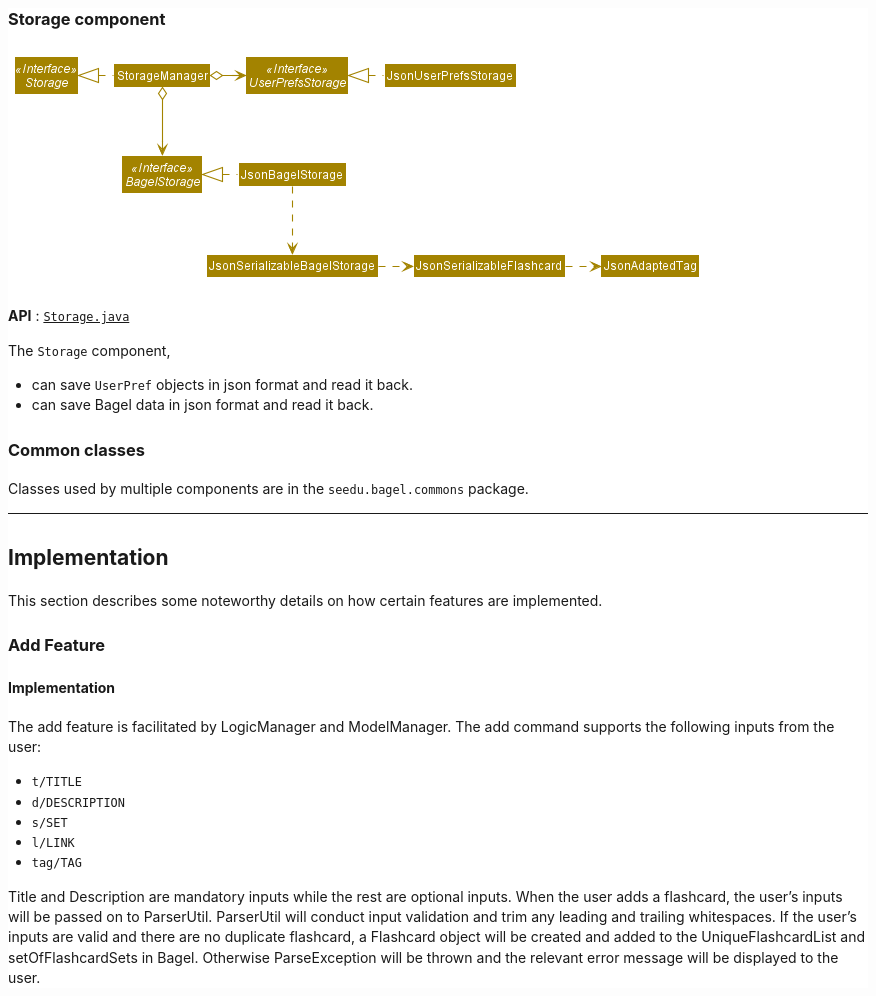 <div style="page-break-after: always;"></div>

### Storage component

![Structure of the Storage Component](images/StorageClassDiagram.png)

**API** : [`Storage.java`](https://github.com/AY2021S1-CS2103T-W13-2/tp/tree/master/src/main/java/seedu/address/storage/Storage.java)

The `Storage` component,
* can save `UserPref` objects in json format and read it back.
* can save Bagel data in json format and read it back.

### Common classes

Classes used by multiple components are in the `seedu.bagel.commons` package.

--------------------------------------------------------------------------------------------------------------------
<div style="page-break-after: always;"></div>

## **Implementation**

This section describes some noteworthy details on how certain features are implemented.

### Add Feature

#### Implementation

The add feature is facilitated by LogicManager and ModelManager. The add command supports the following inputs from the user:
* `t/TITLE`
* `d/DESCRIPTION`
* `s/SET`
* `l/LINK`
* `tag/TAG`

Title and Description are mandatory inputs while the rest are optional inputs. When the user adds a flashcard, the user’s inputs
will be passed on to ParserUtil. ParserUtil will conduct input validation and trim any leading and trailing whitespaces.
If the user’s inputs are valid and there are no duplicate flashcard, a Flashcard object will be created and added to the UniqueFlashcardList and setOfFlashcardSets in Bagel.
Otherwise ParseException will be thrown and the relevant error message will be displayed to the user.
